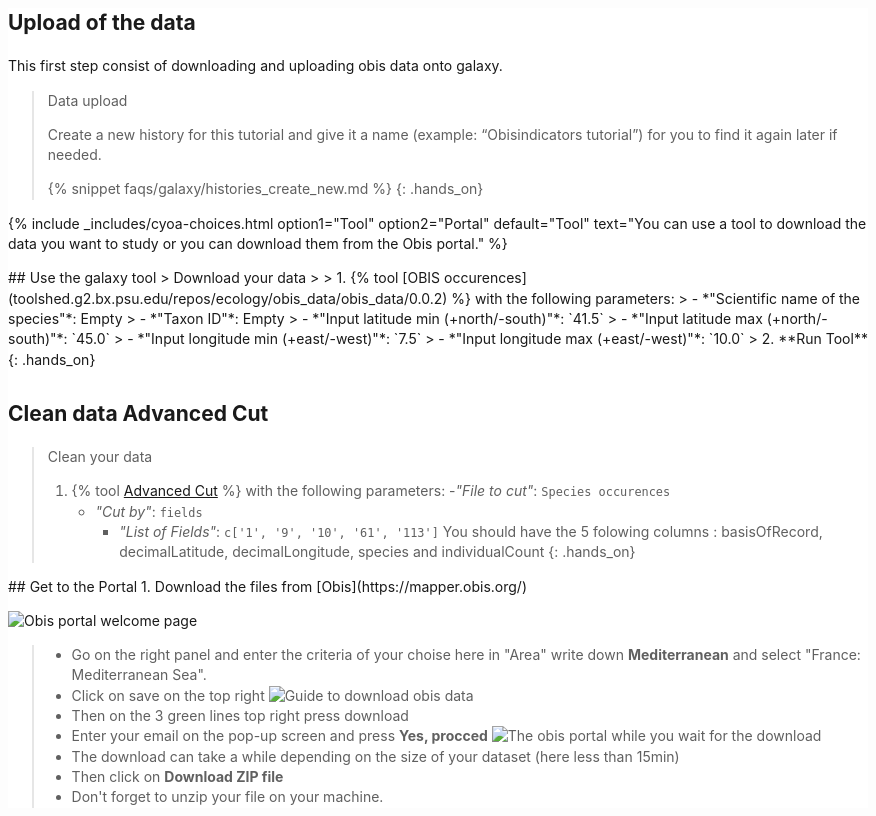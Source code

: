 ## Upload of the data

This first step consist of downloading and uploading obis data onto galaxy.

> <hands-on-title>Data upload</hands-on-title>
> 
> Create a new history for this tutorial and give it a name (example: “Obisindicators tutorial”) for you to find it again later if needed.
> 
> {% snippet faqs/galaxy/histories_create_new.md %}
{: .hands_on}

{% include _includes/cyoa-choices.html option1="Tool" option2="Portal" default="Tool" text="You can use a tool to download the data you want to study or you can download them from the Obis portal." %}

<div class="Tool" markdown="1">
## Use the galaxy tool
> <hands-on-title>Download your data</hands-on-title>
> 
> 1. {% tool [OBIS occurences](toolshed.g2.bx.psu.edu/repos/ecology/obis_data/obis_data/0.0.2) %} with the following parameters:
>    - *"Scientific name of the species"*: Empty
>    - *"Taxon ID"*: Empty
>    - *"Input latitude min (+north/-south)"*: `41.5`
>    - *"Input latitude max (+north/-south)"*: `45.0`
>    - *"Input longitude min (+east/-west)"*: `7.5`
>    - *"Input longitude max (+east/-west)"*: `10.0`
> 2. **Run Tool**
{: .hands_on}

## Clean data Advanced Cut

> <hands-on-title>Clean your data</hands-on-title>
> 
> 1. {% tool [Advanced Cut](toolshed.g2.bx.psu.edu/repos/bgruening/text_processing/tp_cut_tool/1.1.0) %} with the following parameters:
>    -*"File to cut"*: `Species occurences`
>    - *"Cut by"*: `fields`
>        - *"List of Fields"*: `c['1', '9', '10', '61', '113']`
> You should have the 5 folowing columns : basisOfRecord, decimalLatitude, decimalLongitude, species and individualCount
{: .hands_on}
</div>

<div class="Portal" markdown="1">
## Get to the Portal
1. Download the files from [Obis](https://mapper.obis.org/) 

![Obis portal welcome page](../../images/obisindicators/portal.png "Obis portal")
> <details-title></details-title>
> * Go on the right panel and enter the criteria of your choise here in "Area" write down **Mediterranean** and select "France: Mediterranean Sea".
> * Click on save on the top right
> ![Guide to download obis data](../../images/obisindicators/download.png "Obis download")
> * Then on the 3 green lines top right press download
> * Enter your email on the pop-up screen and press **Yes, procced**
> ![The obis portal while you wait for the download](../../images/obisindicators/waiting.png "Waiting download")
> * The download can take a while depending on the size of your dataset (here less than 15min) 
> * Then click on **Download ZIP file**
> * Don't forget to unzip your file on your machine.